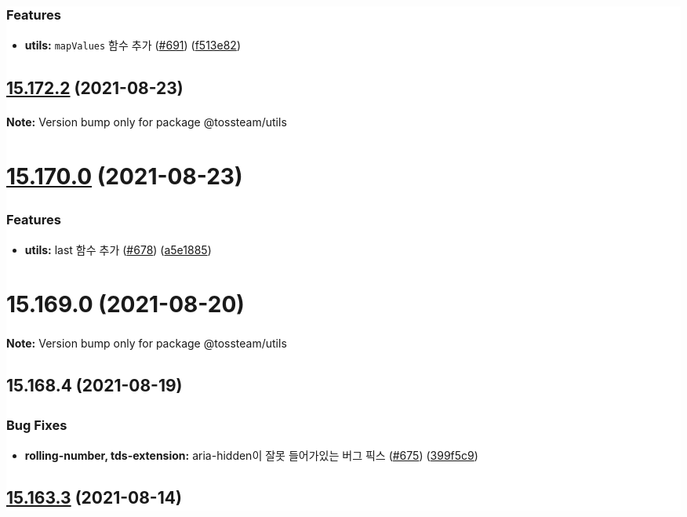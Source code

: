 
### Features

* **utils:** `mapValues` 함수 추가 ([#691](https://github.com/toss/toss-frontend-libraries/issues/691)) ([f513e82](https://github.com/toss/toss-frontend-libraries/commit/f513e82deee71cb6a9971aaa8cfbc2be4fa97832))





## [15.172.2](https://github.com/toss/toss-frontend-libraries/compare/v15.172.1...v15.172.2) (2021-08-23)

**Note:** Version bump only for package @tossteam/utils





# [15.170.0](https://github.com/toss/toss-frontend-libraries/compare/v15.169.1...v15.170.0) (2021-08-23)


### Features

* **utils:** last 함수 추가 ([#678](https://github.com/toss/toss-frontend-libraries/issues/678)) ([a5e1885](https://github.com/toss/toss-frontend-libraries/commit/a5e188583e0080f1958b72050d84460231cef1b4))





# 15.169.0 (2021-08-20)

**Note:** Version bump only for package @tossteam/utils





## 15.168.4 (2021-08-19)


### Bug Fixes

* **rolling-number, tds-extension:** aria-hidden이 잘못 들어가있는 버그 픽스 ([#675](https://github.com/toss/toss-frontend-libraries/issues/675)) ([399f5c9](https://github.com/toss/toss-frontend-libraries/commit/399f5c9f6ae66134188e9c03280ec64d8240d88f))





## [15.163.3](https://github.com/toss/toss-frontend-libraries/compare/v15.163.2...v15.163.3) (2021-08-14)


